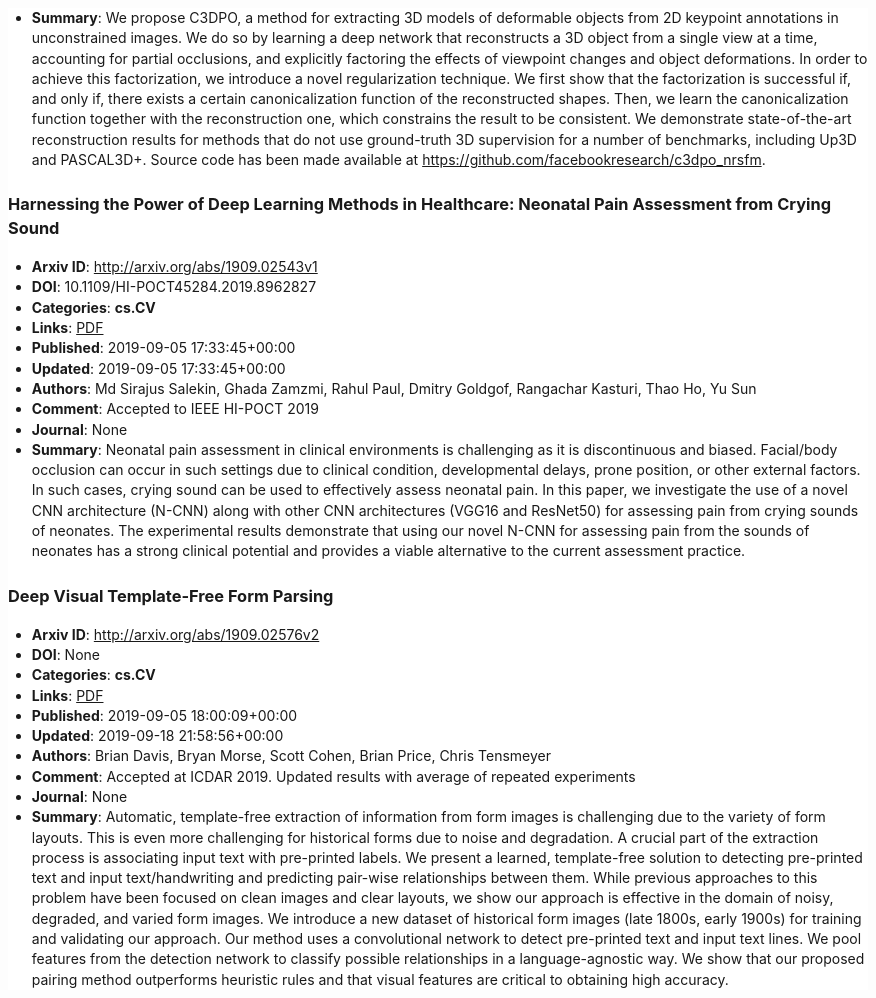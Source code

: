 - **Summary**: We propose C3DPO, a method for extracting 3D models of deformable objects from 2D keypoint annotations in unconstrained images. We do so by learning a deep network that reconstructs a 3D object from a single view at a time, accounting for partial occlusions, and explicitly factoring the effects of viewpoint changes and object deformations. In order to achieve this factorization, we introduce a novel regularization technique. We first show that the factorization is successful if, and only if, there exists a certain canonicalization function of the reconstructed shapes. Then, we learn the canonicalization function together with the reconstruction one, which constrains the result to be consistent. We demonstrate state-of-the-art reconstruction results for methods that do not use ground-truth 3D supervision for a number of benchmarks, including Up3D and PASCAL3D+. Source code has been made available at https://github.com/facebookresearch/c3dpo_nrsfm.



### Harnessing the Power of Deep Learning Methods in Healthcare: Neonatal Pain Assessment from Crying Sound
- **Arxiv ID**: http://arxiv.org/abs/1909.02543v1
- **DOI**: 10.1109/HI-POCT45284.2019.8962827
- **Categories**: **cs.CV**
- **Links**: [PDF](http://arxiv.org/pdf/1909.02543v1)
- **Published**: 2019-09-05 17:33:45+00:00
- **Updated**: 2019-09-05 17:33:45+00:00
- **Authors**: Md Sirajus Salekin, Ghada Zamzmi, Rahul Paul, Dmitry Goldgof, Rangachar Kasturi, Thao Ho, Yu Sun
- **Comment**: Accepted to IEEE HI-POCT 2019
- **Journal**: None
- **Summary**: Neonatal pain assessment in clinical environments is challenging as it is discontinuous and biased. Facial/body occlusion can occur in such settings due to clinical condition, developmental delays, prone position, or other external factors. In such cases, crying sound can be used to effectively assess neonatal pain. In this paper, we investigate the use of a novel CNN architecture (N-CNN) along with other CNN architectures (VGG16 and ResNet50) for assessing pain from crying sounds of neonates. The experimental results demonstrate that using our novel N-CNN for assessing pain from the sounds of neonates has a strong clinical potential and provides a viable alternative to the current assessment practice.



### Deep Visual Template-Free Form Parsing
- **Arxiv ID**: http://arxiv.org/abs/1909.02576v2
- **DOI**: None
- **Categories**: **cs.CV**
- **Links**: [PDF](http://arxiv.org/pdf/1909.02576v2)
- **Published**: 2019-09-05 18:00:09+00:00
- **Updated**: 2019-09-18 21:58:56+00:00
- **Authors**: Brian Davis, Bryan Morse, Scott Cohen, Brian Price, Chris Tensmeyer
- **Comment**: Accepted at ICDAR 2019. Updated results with average of repeated
  experiments
- **Journal**: None
- **Summary**: Automatic, template-free extraction of information from form images is challenging due to the variety of form layouts. This is even more challenging for historical forms due to noise and degradation. A crucial part of the extraction process is associating input text with pre-printed labels. We present a learned, template-free solution to detecting pre-printed text and input text/handwriting and predicting pair-wise relationships between them. While previous approaches to this problem have been focused on clean images and clear layouts, we show our approach is effective in the domain of noisy, degraded, and varied form images. We introduce a new dataset of historical form images (late 1800s, early 1900s) for training and validating our approach. Our method uses a convolutional network to detect pre-printed text and input text lines. We pool features from the detection network to classify possible relationships in a language-agnostic way. We show that our proposed pairing method outperforms heuristic rules and that visual features are critical to obtaining high accuracy.

